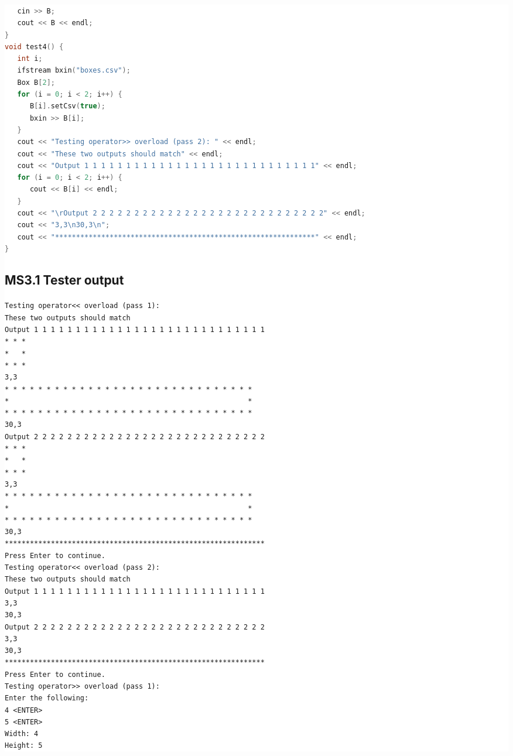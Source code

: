 ```C++
   cin >> B;
   cout << B << endl;
}
void test4() {
   int i;
   ifstream bxin("boxes.csv");
   Box B[2];
   for (i = 0; i < 2; i++) {
      B[i].setCsv(true);
      bxin >> B[i];
   }
   cout << "Testing operator>> overload (pass 2): " << endl;
   cout << "These two outputs should match" << endl;
   cout << "Output 1 1 1 1 1 1 1 1 1 1 1 1 1 1 1 1 1 1 1 1 1 1 1 1 1 1 1 1" << endl;
   for (i = 0; i < 2; i++) {
      cout << B[i] << endl;
   }
   cout << "\rOutput 2 2 2 2 2 2 2 2 2 2 2 2 2 2 2 2 2 2 2 2 2 2 2 2 2 2 2 2" << endl;
   cout << "3,3\n30,3\n";
   cout << "**************************************************************" << endl;
}
```
## MS3.1 Tester output
```text
Testing operator<< overload (pass 1):
These two outputs should match
Output 1 1 1 1 1 1 1 1 1 1 1 1 1 1 1 1 1 1 1 1 1 1 1 1 1 1 1 1
* * *
*   *
* * *
3,3
* * * * * * * * * * * * * * * * * * * * * * * * * * * * * *
*                                                         *
* * * * * * * * * * * * * * * * * * * * * * * * * * * * * *
30,3
Output 2 2 2 2 2 2 2 2 2 2 2 2 2 2 2 2 2 2 2 2 2 2 2 2 2 2 2 2
* * *
*   *
* * *
3,3
* * * * * * * * * * * * * * * * * * * * * * * * * * * * * *
*                                                         *
* * * * * * * * * * * * * * * * * * * * * * * * * * * * * *
30,3
**************************************************************
Press Enter to continue.
Testing operator<< overload (pass 2):
These two outputs should match
Output 1 1 1 1 1 1 1 1 1 1 1 1 1 1 1 1 1 1 1 1 1 1 1 1 1 1 1 1
3,3
30,3
Output 2 2 2 2 2 2 2 2 2 2 2 2 2 2 2 2 2 2 2 2 2 2 2 2 2 2 2 2
3,3
30,3
**************************************************************
Press Enter to continue.
Testing operator>> overload (pass 1):
Enter the following:
4 <ENTER>
5 <ENTER>
Width: 4
Height: 5
```